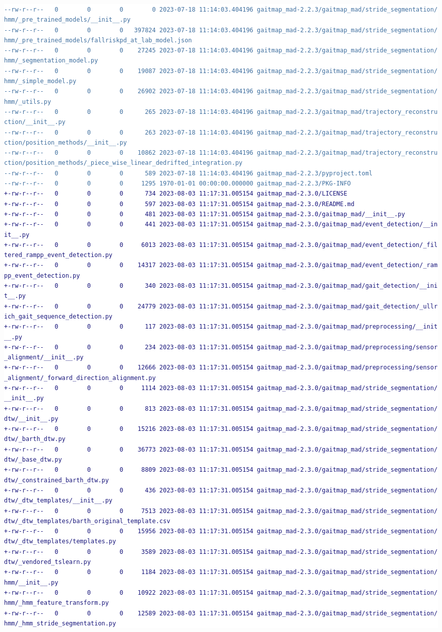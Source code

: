 ```diff
--rw-r--r--   0        0        0        0 2023-07-18 11:14:03.404196 gaitmap_mad-2.2.3/gaitmap_mad/stride_segmentation/hmm/_pre_trained_models/__init__.py
--rw-r--r--   0        0        0   397824 2023-07-18 11:14:03.404196 gaitmap_mad-2.2.3/gaitmap_mad/stride_segmentation/hmm/_pre_trained_models/fallriskpd_at_lab_model.json
--rw-r--r--   0        0        0    27245 2023-07-18 11:14:03.404196 gaitmap_mad-2.2.3/gaitmap_mad/stride_segmentation/hmm/_segmentation_model.py
--rw-r--r--   0        0        0    19087 2023-07-18 11:14:03.404196 gaitmap_mad-2.2.3/gaitmap_mad/stride_segmentation/hmm/_simple_model.py
--rw-r--r--   0        0        0    26902 2023-07-18 11:14:03.404196 gaitmap_mad-2.2.3/gaitmap_mad/stride_segmentation/hmm/_utils.py
--rw-r--r--   0        0        0      265 2023-07-18 11:14:03.404196 gaitmap_mad-2.2.3/gaitmap_mad/trajectory_reconstruction/__init__.py
--rw-r--r--   0        0        0      263 2023-07-18 11:14:03.404196 gaitmap_mad-2.2.3/gaitmap_mad/trajectory_reconstruction/position_methods/__init__.py
--rw-r--r--   0        0        0    10862 2023-07-18 11:14:03.404196 gaitmap_mad-2.2.3/gaitmap_mad/trajectory_reconstruction/position_methods/_piece_wise_linear_dedrifted_integration.py
--rw-r--r--   0        0        0      589 2023-07-18 11:14:03.404196 gaitmap_mad-2.2.3/pyproject.toml
--rw-r--r--   0        0        0     1295 1970-01-01 00:00:00.000000 gaitmap_mad-2.2.3/PKG-INFO
+-rw-r--r--   0        0        0      734 2023-08-03 11:17:31.005154 gaitmap_mad-2.3.0/LICENSE
+-rw-r--r--   0        0        0      597 2023-08-03 11:17:31.005154 gaitmap_mad-2.3.0/README.md
+-rw-r--r--   0        0        0      481 2023-08-03 11:17:31.005154 gaitmap_mad-2.3.0/gaitmap_mad/__init__.py
+-rw-r--r--   0        0        0      441 2023-08-03 11:17:31.005154 gaitmap_mad-2.3.0/gaitmap_mad/event_detection/__init__.py
+-rw-r--r--   0        0        0     6013 2023-08-03 11:17:31.005154 gaitmap_mad-2.3.0/gaitmap_mad/event_detection/_filtered_rampp_event_detection.py
+-rw-r--r--   0        0        0    14317 2023-08-03 11:17:31.005154 gaitmap_mad-2.3.0/gaitmap_mad/event_detection/_rampp_event_detection.py
+-rw-r--r--   0        0        0      340 2023-08-03 11:17:31.005154 gaitmap_mad-2.3.0/gaitmap_mad/gait_detection/__init__.py
+-rw-r--r--   0        0        0    24779 2023-08-03 11:17:31.005154 gaitmap_mad-2.3.0/gaitmap_mad/gait_detection/_ullrich_gait_sequence_detection.py
+-rw-r--r--   0        0        0      117 2023-08-03 11:17:31.005154 gaitmap_mad-2.3.0/gaitmap_mad/preprocessing/__init__.py
+-rw-r--r--   0        0        0      234 2023-08-03 11:17:31.005154 gaitmap_mad-2.3.0/gaitmap_mad/preprocessing/sensor_alignment/__init__.py
+-rw-r--r--   0        0        0    12666 2023-08-03 11:17:31.005154 gaitmap_mad-2.3.0/gaitmap_mad/preprocessing/sensor_alignment/_forward_direction_alignment.py
+-rw-r--r--   0        0        0     1114 2023-08-03 11:17:31.005154 gaitmap_mad-2.3.0/gaitmap_mad/stride_segmentation/__init__.py
+-rw-r--r--   0        0        0      813 2023-08-03 11:17:31.005154 gaitmap_mad-2.3.0/gaitmap_mad/stride_segmentation/dtw/__init__.py
+-rw-r--r--   0        0        0    15216 2023-08-03 11:17:31.005154 gaitmap_mad-2.3.0/gaitmap_mad/stride_segmentation/dtw/_barth_dtw.py
+-rw-r--r--   0        0        0    36773 2023-08-03 11:17:31.005154 gaitmap_mad-2.3.0/gaitmap_mad/stride_segmentation/dtw/_base_dtw.py
+-rw-r--r--   0        0        0     8809 2023-08-03 11:17:31.005154 gaitmap_mad-2.3.0/gaitmap_mad/stride_segmentation/dtw/_constrained_barth_dtw.py
+-rw-r--r--   0        0        0      436 2023-08-03 11:17:31.005154 gaitmap_mad-2.3.0/gaitmap_mad/stride_segmentation/dtw/_dtw_templates/__init__.py
+-rw-r--r--   0        0        0     7513 2023-08-03 11:17:31.005154 gaitmap_mad-2.3.0/gaitmap_mad/stride_segmentation/dtw/_dtw_templates/barth_original_template.csv
+-rw-r--r--   0        0        0    15956 2023-08-03 11:17:31.005154 gaitmap_mad-2.3.0/gaitmap_mad/stride_segmentation/dtw/_dtw_templates/templates.py
+-rw-r--r--   0        0        0     3589 2023-08-03 11:17:31.005154 gaitmap_mad-2.3.0/gaitmap_mad/stride_segmentation/dtw/_vendored_tslearn.py
+-rw-r--r--   0        0        0     1184 2023-08-03 11:17:31.005154 gaitmap_mad-2.3.0/gaitmap_mad/stride_segmentation/hmm/__init__.py
+-rw-r--r--   0        0        0    10922 2023-08-03 11:17:31.005154 gaitmap_mad-2.3.0/gaitmap_mad/stride_segmentation/hmm/_hmm_feature_transform.py
+-rw-r--r--   0        0        0    12589 2023-08-03 11:17:31.005154 gaitmap_mad-2.3.0/gaitmap_mad/stride_segmentation/hmm/_hmm_stride_segmentation.py
```